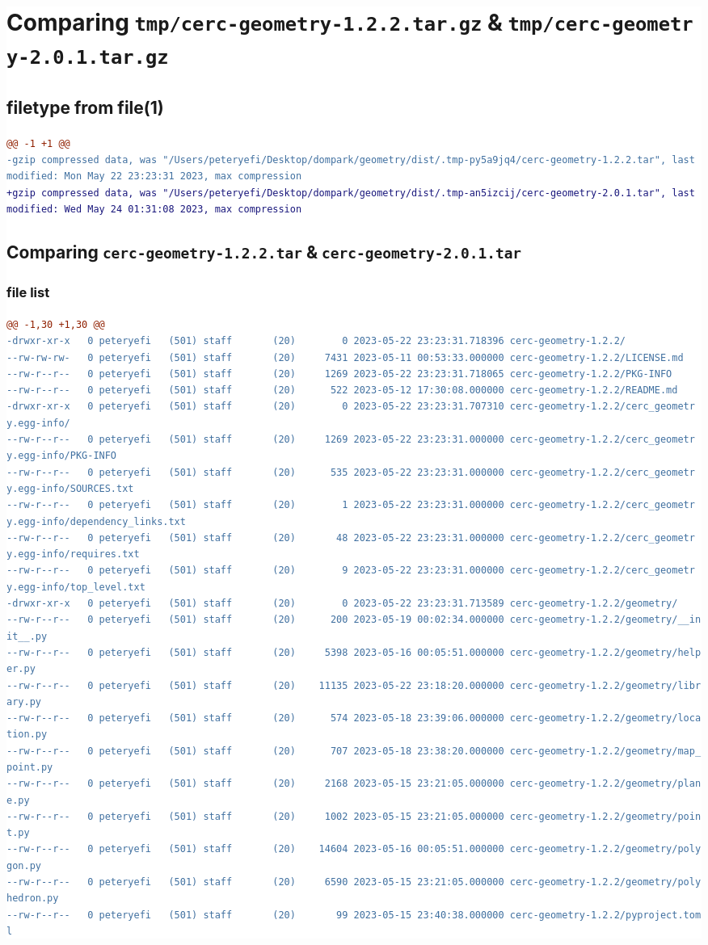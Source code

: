 # Comparing `tmp/cerc-geometry-1.2.2.tar.gz` & `tmp/cerc-geometry-2.0.1.tar.gz`

## filetype from file(1)

```diff
@@ -1 +1 @@
-gzip compressed data, was "/Users/peteryefi/Desktop/dompark/geometry/dist/.tmp-py5a9jq4/cerc-geometry-1.2.2.tar", last modified: Mon May 22 23:23:31 2023, max compression
+gzip compressed data, was "/Users/peteryefi/Desktop/dompark/geometry/dist/.tmp-an5izcij/cerc-geometry-2.0.1.tar", last modified: Wed May 24 01:31:08 2023, max compression
```

## Comparing `cerc-geometry-1.2.2.tar` & `cerc-geometry-2.0.1.tar`

### file list

```diff
@@ -1,30 +1,30 @@
-drwxr-xr-x   0 peteryefi   (501) staff       (20)        0 2023-05-22 23:23:31.718396 cerc-geometry-1.2.2/
--rw-rw-rw-   0 peteryefi   (501) staff       (20)     7431 2023-05-11 00:53:33.000000 cerc-geometry-1.2.2/LICENSE.md
--rw-r--r--   0 peteryefi   (501) staff       (20)     1269 2023-05-22 23:23:31.718065 cerc-geometry-1.2.2/PKG-INFO
--rw-r--r--   0 peteryefi   (501) staff       (20)      522 2023-05-12 17:30:08.000000 cerc-geometry-1.2.2/README.md
-drwxr-xr-x   0 peteryefi   (501) staff       (20)        0 2023-05-22 23:23:31.707310 cerc-geometry-1.2.2/cerc_geometry.egg-info/
--rw-r--r--   0 peteryefi   (501) staff       (20)     1269 2023-05-22 23:23:31.000000 cerc-geometry-1.2.2/cerc_geometry.egg-info/PKG-INFO
--rw-r--r--   0 peteryefi   (501) staff       (20)      535 2023-05-22 23:23:31.000000 cerc-geometry-1.2.2/cerc_geometry.egg-info/SOURCES.txt
--rw-r--r--   0 peteryefi   (501) staff       (20)        1 2023-05-22 23:23:31.000000 cerc-geometry-1.2.2/cerc_geometry.egg-info/dependency_links.txt
--rw-r--r--   0 peteryefi   (501) staff       (20)       48 2023-05-22 23:23:31.000000 cerc-geometry-1.2.2/cerc_geometry.egg-info/requires.txt
--rw-r--r--   0 peteryefi   (501) staff       (20)        9 2023-05-22 23:23:31.000000 cerc-geometry-1.2.2/cerc_geometry.egg-info/top_level.txt
-drwxr-xr-x   0 peteryefi   (501) staff       (20)        0 2023-05-22 23:23:31.713589 cerc-geometry-1.2.2/geometry/
--rw-r--r--   0 peteryefi   (501) staff       (20)      200 2023-05-19 00:02:34.000000 cerc-geometry-1.2.2/geometry/__init__.py
--rw-r--r--   0 peteryefi   (501) staff       (20)     5398 2023-05-16 00:05:51.000000 cerc-geometry-1.2.2/geometry/helper.py
--rw-r--r--   0 peteryefi   (501) staff       (20)    11135 2023-05-22 23:18:20.000000 cerc-geometry-1.2.2/geometry/library.py
--rw-r--r--   0 peteryefi   (501) staff       (20)      574 2023-05-18 23:39:06.000000 cerc-geometry-1.2.2/geometry/location.py
--rw-r--r--   0 peteryefi   (501) staff       (20)      707 2023-05-18 23:38:20.000000 cerc-geometry-1.2.2/geometry/map_point.py
--rw-r--r--   0 peteryefi   (501) staff       (20)     2168 2023-05-15 23:21:05.000000 cerc-geometry-1.2.2/geometry/plane.py
--rw-r--r--   0 peteryefi   (501) staff       (20)     1002 2023-05-15 23:21:05.000000 cerc-geometry-1.2.2/geometry/point.py
--rw-r--r--   0 peteryefi   (501) staff       (20)    14604 2023-05-16 00:05:51.000000 cerc-geometry-1.2.2/geometry/polygon.py
--rw-r--r--   0 peteryefi   (501) staff       (20)     6590 2023-05-15 23:21:05.000000 cerc-geometry-1.2.2/geometry/polyhedron.py
--rw-r--r--   0 peteryefi   (501) staff       (20)       99 2023-05-15 23:40:38.000000 cerc-geometry-1.2.2/pyproject.toml
```